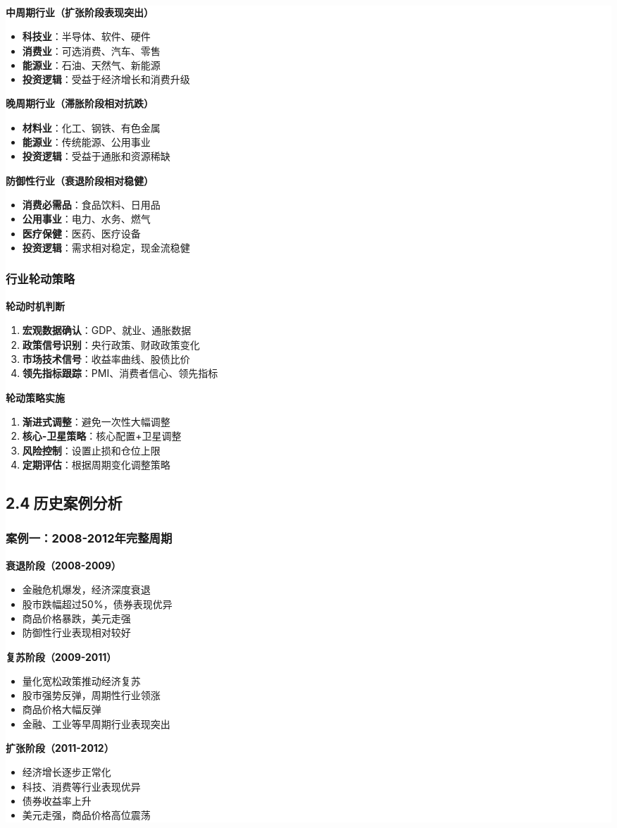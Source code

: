 **中周期行业（扩张阶段表现突出）**
- **科技业**：半导体、软件、硬件
- **消费业**：可选消费、汽车、零售
- **能源业**：石油、天然气、新能源
- **投资逻辑**：受益于经济增长和消费升级

**晚周期行业（滞胀阶段相对抗跌）**
- **材料业**：化工、钢铁、有色金属
- **能源业**：传统能源、公用事业
- **投资逻辑**：受益于通胀和资源稀缺

**防御性行业（衰退阶段相对稳健）**
- **消费必需品**：食品饮料、日用品
- **公用事业**：电力、水务、燃气
- **医疗保健**：医药、医疗设备
- **投资逻辑**：需求相对稳定，现金流稳健

### 行业轮动策略

**轮动时机判断**
1. **宏观数据确认**：GDP、就业、通胀数据
2. **政策信号识别**：央行政策、财政政策变化
3. **市场技术信号**：收益率曲线、股债比价
4. **领先指标跟踪**：PMI、消费者信心、领先指标

**轮动策略实施**
1. **渐进式调整**：避免一次性大幅调整
2. **核心-卫星策略**：核心配置+卫星调整
3. **风险控制**：设置止损和仓位上限
4. **定期评估**：根据周期变化调整策略

## 2.4 历史案例分析

### 案例一：2008-2012年完整周期

**衰退阶段（2008-2009）**
- 金融危机爆发，经济深度衰退
- 股市跌幅超过50%，债券表现优异
- 商品价格暴跌，美元走强
- 防御性行业表现相对较好

**复苏阶段（2009-2011）**
- 量化宽松政策推动经济复苏
- 股市强势反弹，周期性行业领涨
- 商品价格大幅反弹
- 金融、工业等早周期行业表现突出

**扩张阶段（2011-2012）**
- 经济增长逐步正常化
- 科技、消费等行业表现优异
- 债券收益率上升
- 美元走强，商品价格高位震荡
